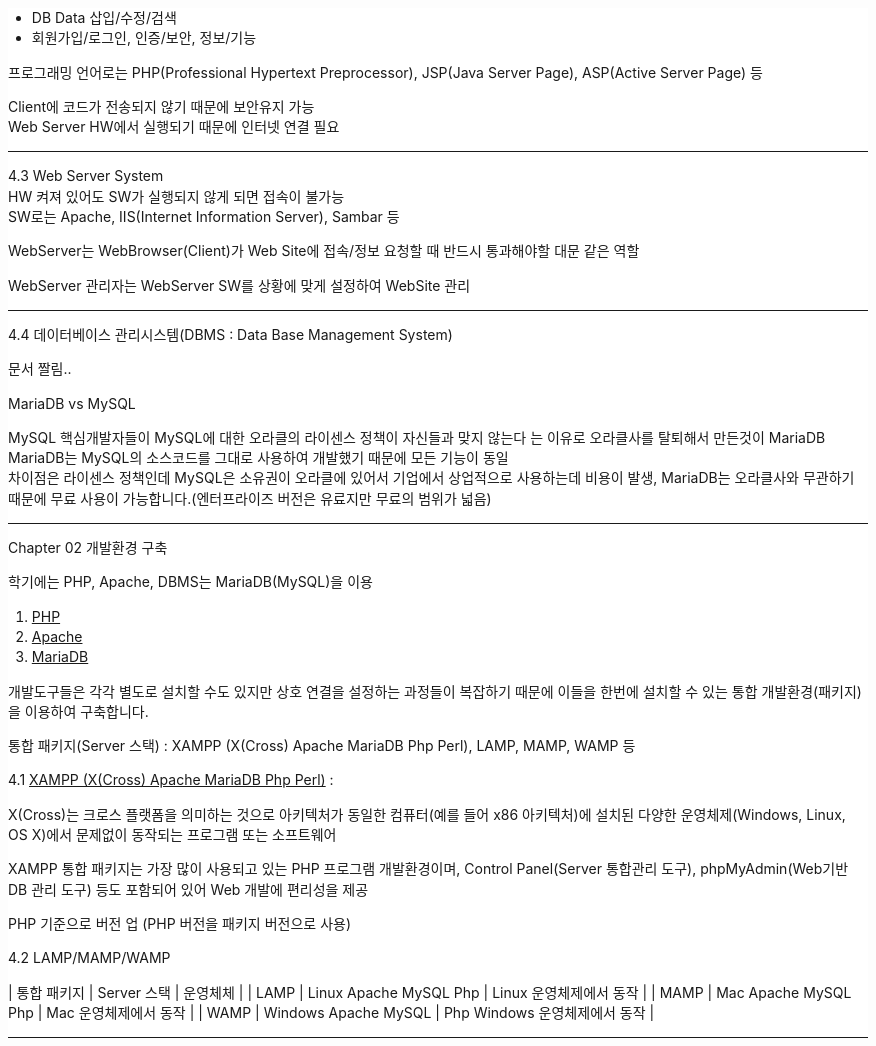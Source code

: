 - DB Data 삽입/수정/검색  
- 회원가입/로그인, 인증/보안, 정보/기능  

프로그래밍 언어로는 PHP(Professional Hypertext Preprocessor), JSP(Java Server Page), ASP(Active Server Page) 등  

Client에 코드가 전송되지 않기 때문에 보안유지 가능  
Web Server HW에서 실행되기 때문에 인터넷 연결 필요

---

4.3 Web Server System  
HW 켜져 있어도 SW가 실행되지 않게 되면 접속이 불가능  
SW로는 Apache, IIS(Internet Information Server), Sambar 등  

WebServer는 WebBrowser(Client)가 Web Site에 접속/정보 요청할 때 반드시 통과해야할 대문 같은 역할  

WebServer 관리자는 WebServer SW를 상황에 맞게 설정하여 WebSite 관리  

---
4.4 데이터베이스 관리시스템(DBMS : Data Base Management System)  

문서 짤림..

MariaDB vs MySQL

MySQL 핵심개발자들이 MySQL에 대한 오라클의 라이센스 정책이 자신들과 맞지 않는다
는 이유로 오라클사를 탈퇴해서 만든것이 MariaDB  
MariaDB는 MySQL의 소스코드를 그대로 사용하여 개발했기 때문에 모든 기능이 동일  
차이점은 라이센스 정책인데 MySQL은 소유권이 오라클에 있어서 기업에서 상업적으로 사용하는데 비용이 발생,  MariaDB는 오라클사와 무관하기 때문에 무료 사용이 가능합니다.(엔터프라이즈 버전은 유료지만 무료의 범위가 넓음)

---

Chapter 02 개발환경 구축

학기에는 PHP, Apache, DBMS는 MariaDB(MySQL)을 이용

1. [PHP](https://www.php.net)
1. [Apache](https://apache.org)
1. [MariaDB](https://mariadb.org)

개발도구들은 각각 별도로 설치할 수도 있지만 상호 연결을 설정하는 과정들이 복잡하기 때문에 이들을 한번에 설치할 수 있는 통합 개발환경(패키지)을 이용하여 구축합니다.

통합 패키지(Server 스택) : XAMPP (X(Cross) Apache MariaDB Php Perl), LAMP, MAMP, WAMP 등

4.1 [XAMPP (X(Cross) Apache MariaDB Php Perl)](https://www.apachefriends.org) :  

X(Cross)는 크로스 플랫폼을 의미하는 것으로 아키텍처가 동일한 컴퓨터(예를 들어 x86 아키텍처)에 설치된 다양한 운영체제(Windows, Linux, OS X)에서 문제없이 동작되는 프로그램 또는 소프트웨어  

XAMPP 통합 패키지는 가장 많이 사용되고 있는 PHP 프로그램 개발환경이며,  Control Panel(Server 통합관리 도구), phpMyAdmin(Web기반 DB 관리 도구) 등도 포함되어 있어 Web 개발에 편리성을 제공

PHP 기준으로 버전 업 (PHP 버전을 패키지 버전으로 사용)

4.2 LAMP/MAMP/WAMP

| 통합 패키지 | Server 스택 | 운영체체 |
| LAMP | Linux Apache MySQL Php | Linux 운영체제에서 동작 |
| MAMP | Mac Apache MySQL Php | Mac 운영체제에서 동작 |
| WAMP | Windows Apache MySQL | Php Windows 운영체제에서 동작 |

---